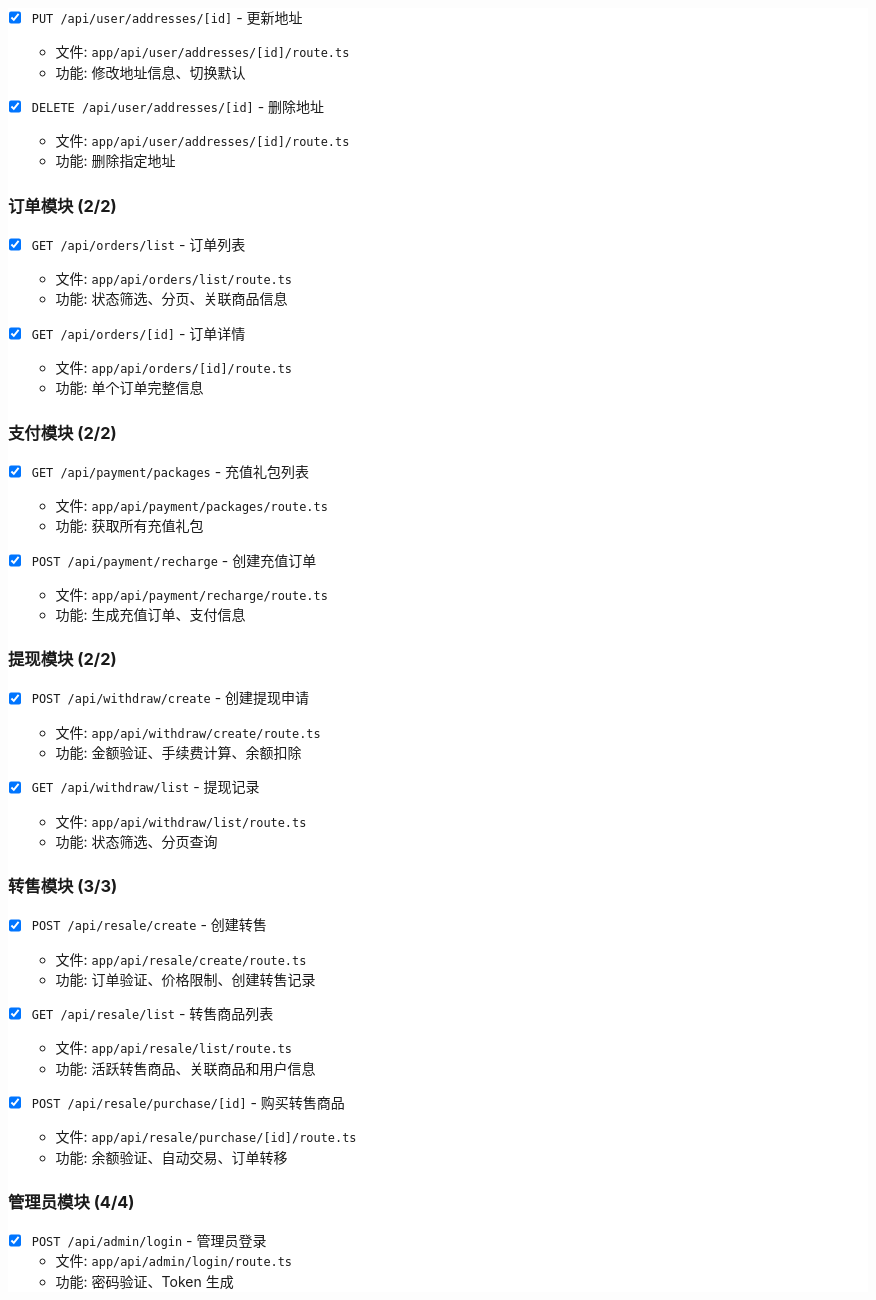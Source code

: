 - [x] `PUT /api/user/addresses/[id]` - 更新地址
  - 文件: `app/api/user/addresses/[id]/route.ts`
  - 功能: 修改地址信息、切换默认

- [x] `DELETE /api/user/addresses/[id]` - 删除地址
  - 文件: `app/api/user/addresses/[id]/route.ts`
  - 功能: 删除指定地址

### 订单模块 (2/2)
- [x] `GET /api/orders/list` - 订单列表
  - 文件: `app/api/orders/list/route.ts`
  - 功能: 状态筛选、分页、关联商品信息

- [x] `GET /api/orders/[id]` - 订单详情
  - 文件: `app/api/orders/[id]/route.ts`
  - 功能: 单个订单完整信息

### 支付模块 (2/2)
- [x] `GET /api/payment/packages` - 充值礼包列表
  - 文件: `app/api/payment/packages/route.ts`
  - 功能: 获取所有充值礼包

- [x] `POST /api/payment/recharge` - 创建充值订单
  - 文件: `app/api/payment/recharge/route.ts`
  - 功能: 生成充值订单、支付信息

### 提现模块 (2/2)
- [x] `POST /api/withdraw/create` - 创建提现申请
  - 文件: `app/api/withdraw/create/route.ts`
  - 功能: 金额验证、手续费计算、余额扣除

- [x] `GET /api/withdraw/list` - 提现记录
  - 文件: `app/api/withdraw/list/route.ts`
  - 功能: 状态筛选、分页查询

### 转售模块 (3/3)
- [x] `POST /api/resale/create` - 创建转售
  - 文件: `app/api/resale/create/route.ts`
  - 功能: 订单验证、价格限制、创建转售记录

- [x] `GET /api/resale/list` - 转售商品列表
  - 文件: `app/api/resale/list/route.ts`
  - 功能: 活跃转售商品、关联商品和用户信息

- [x] `POST /api/resale/purchase/[id]` - 购买转售商品
  - 文件: `app/api/resale/purchase/[id]/route.ts`
  - 功能: 余额验证、自动交易、订单转移

### 管理员模块 (4/4)
- [x] `POST /api/admin/login` - 管理员登录
  - 文件: `app/api/admin/login/route.ts`
  - 功能: 密码验证、Token 生成
